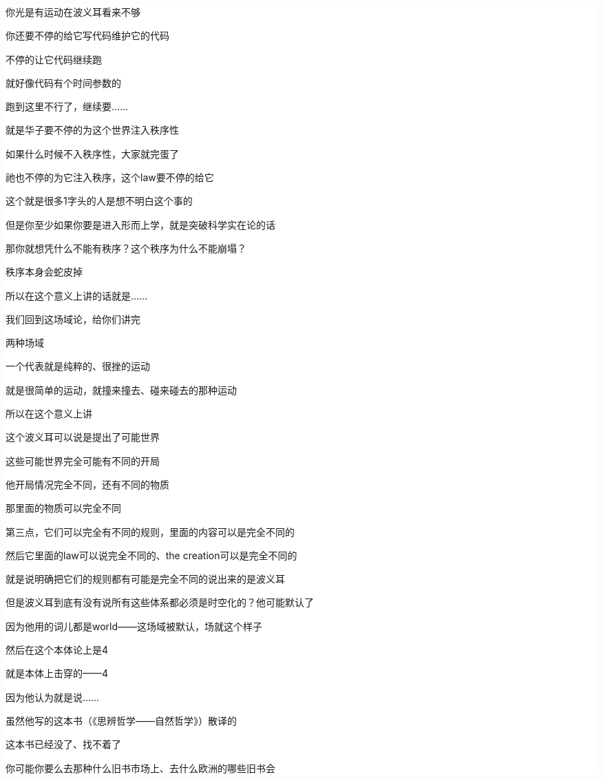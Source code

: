 你光是有运动在波义耳看来不够

你还要不停的给它写代码维护它的代码

不停的让它代码继续跑

就好像代码有个时间参数的

跑到这里不行了，继续要……

就是华子要不停的为这个世界注入秩序性

如果什么时候不入秩序性，大家就完蛋了

祂也不停的为它注入秩序，这个law要不停的给它

这个就是很多1字头的人是想不明白这个事的

但是你至少如果你要是进入形而上学，就是突破科学实在论的话

那你就想凭什么不能有秩序？这个秩序为什么不能崩塌？

秩序本身会蛇皮掉

所以在这个意义上讲的话就是……

我们回到这场域论，给你们讲完

两种场域

一个代表就是纯粹的、很挫的运动

就是很简单的运动，就撞来撞去、碰来碰去的那种运动

所以在这个意义上讲

这个波义耳可以说是提出了可能世界

这些可能世界完全可能有不同的开局

他开局情况完全不同，还有不同的物质

那里面的物质可以完全不同

第三点，它们可以完全有不同的规则，里面的内容可以是完全不同的

然后它里面的law可以说完全不同的、the creation可以是完全不同的

就是说明确把它们的规则都有可能是完全不同的说出来的是波义耳

但是波义耳到底有没有说所有这些体系都必须是时空化的？他可能默认了

因为他用的词儿都是world——这场域被默认，场就这个样子

然后在这个本体论上是4

就是本体上击穿的——4

因为他认为就是说……

虽然他写的这本书（《思辨哲学——自然哲学》）散译的

这本书已经没了、找不着了

你可能你要么去那种什么旧书市场上、去什么欧洲的哪些旧书会
